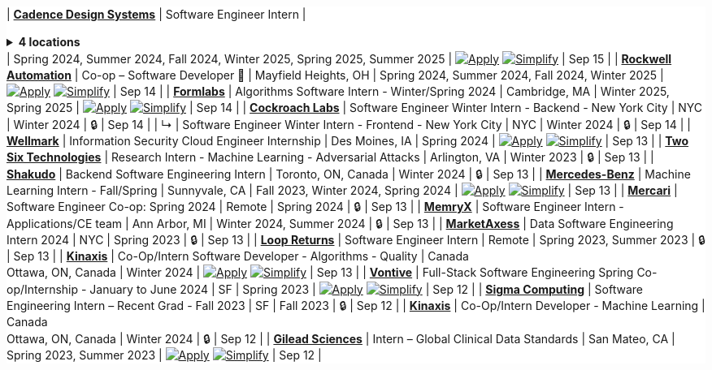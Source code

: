 | **[Cadence Design Systems](https://simplify.jobs/c/Cadence-Design-Systems)** | Software Engineer Intern | <details><summary>**4 locations**</summary></details> | Spring 2024, Summer 2024, Fall 2024, Winter 2025, Spring 2025, Summer 2025 | <a href="https://cadence.wd1.myworkdayjobs.com/en-US/External_Careers/job/SAN-JOSE/Software-Engineer-Intern---Undergrad_R40695-1?utm_source=Simplify&ref=Simplify"><img src="https://i.imgur.com/w6lyvuC.png" width="84" alt="Apply"></a> <a href="https://simplify.jobs/p/ebeacee4-0d4b-4121-9246-5b7472590e7c?utm_source=GHList"><img src="https://i.imgur.com/aVnQdox.png" width="30" alt="Simplify"></a> | Sep 15 |
| **[Rockwell Automation](https://simplify.jobs/c/Rockwell-Automation)** | Co-op – Software Developer 🛂 | Mayfield Heights, OH | Spring 2024, Summer 2024, Fall 2024, Winter 2025 | <a href="https://rockwellautomation.wd1.myworkdayjobs.com/en-US/External_Rockwell_Automation/job/Mayfield-Heights-Ohio-United-States/Co-op--Software-Developer_R23-10261-1?utm_source=Simplify&ref=Simplify"><img src="https://i.imgur.com/w6lyvuC.png" width="84" alt="Apply"></a> <a href="https://simplify.jobs/p/dcca8906-c9e8-49b8-b9fb-9b9ed2f1e2cc?utm_source=GHList"><img src="https://i.imgur.com/aVnQdox.png" width="30" alt="Simplify"></a> | Sep 14 |
| **[Formlabs](https://simplify.jobs/c/Formlabs)** | Algorithms Software Intern - Winter/Spring 2024 | Cambridge, MA | Winter 2025, Spring 2025 | <a href="https://careers.formlabs.com/job/5369758/apply/?gh_jid=5369758&utm_source=Simplify&ref=Simplify"><img src="https://i.imgur.com/w6lyvuC.png" width="84" alt="Apply"></a> <a href="https://simplify.jobs/p/7d487144-6a6d-4ba9-b6dc-6796dca6c2b8?utm_source=GHList"><img src="https://i.imgur.com/aVnQdox.png" width="30" alt="Simplify"></a> | Sep 14 |
| **[Cockroach Labs](https://simplify.jobs/c/Cockroach-Labs)** | Software Engineer Winter Intern - Backend - New York City | NYC | Winter 2024 | 🔒 | Sep 14 |
| ↳ | Software Engineer Winter Intern - Frontend - New York City | NYC | Winter 2024 | 🔒 | Sep 14 |
| **[Wellmark](https://simplify.jobs/c/Wellmark)** | Information Security Cloud Engineer Internship | Des Moines, IA | Spring 2024 | <a href="https://jobs.smartrecruiters.com/WellmarkInc/743999930248320?utm_source=Simplify&ref=Simplify"><img src="https://i.imgur.com/w6lyvuC.png" width="84" alt="Apply"></a> <a href="https://simplify.jobs/p/486a4e92-0406-440b-8405-785566642acb?utm_source=GHList"><img src="https://i.imgur.com/aVnQdox.png" width="30" alt="Simplify"></a> | Sep 13 |
| **[Two Six Technologies](https://simplify.jobs/c/Two-Six-Technologies)** | Research Intern - Machine Learning - Adversarial Attacks | Arlington, VA | Winter 2023 | 🔒 | Sep 13 |
| **[Shakudo](https://simplify.jobs/c/Shakudo)** | Backend Software Engineering Intern | Toronto, ON, Canada | Winter 2024 | 🔒 | Sep 13 |
| **[Mercedes-Benz](https://simplify.jobs/c/Mercedes-Benz)** | Machine Learning Intern - Fall/Spring | Sunnyvale, CA | Fall 2023, Winter 2024, Spring 2024 | <a href="https://jobs.lever.co/MBRDNA/15d6d316-7174-4c16-8326-2732e4ec8582/apply?utm_source=Simplify&ref=Simplify"><img src="https://i.imgur.com/w6lyvuC.png" width="84" alt="Apply"></a> <a href="https://simplify.jobs/p/ea75acc8-c112-4e45-86a1-ced3aafceddb?utm_source=GHList"><img src="https://i.imgur.com/aVnQdox.png" width="30" alt="Simplify"></a> | Sep 13 |
| **[Mercari](https://simplify.jobs/c/Mercari)** | Software Engineer Co-op: Spring 2024 | Remote | Spring 2024 | 🔒 | Sep 13 |
| **[MemryX](https://simplify.jobs/c/MemryX)** | Software Engineer Intern - Applications/CE team | Ann Arbor, MI | Winter 2024, Summer 2024 | 🔒 | Sep 13 |
| **[MarketAxess](https://simplify.jobs/c/MarketAxess)** | Data Software Engineering Intern 2024 | NYC | Spring 2023 | 🔒 | Sep 13 |
| **[Loop Returns](https://simplify.jobs/c/Loop-Returns)** | Software Engineer Intern | Remote | Spring 2023, Summer 2023 | 🔒 | Sep 13 |
| **[Kinaxis](https://simplify.jobs/c/Kinaxis)** | Co-Op/Intern Software Developer - Algorithms - Quality | Canada</br>Ottawa, ON, Canada | Winter 2024 | <a href="https://boards.greenhouse.io/kinaxis/jobs/6932160002?utm_source=Simplify&ref=Simplify"><img src="https://i.imgur.com/w6lyvuC.png" width="84" alt="Apply"></a> <a href="https://simplify.jobs/p/59f278e8-c3b4-49ef-bd6c-fa154f02d411?utm_source=GHList"><img src="https://i.imgur.com/aVnQdox.png" width="30" alt="Simplify"></a> | Sep 13 |
| **[Vontive](https://simplify.jobs/c/Vontive)** | Full-Stack Software Engineering Spring Co-op/Internship - January to June 2024 | SF | Spring 2023 | <a href="https://apply.workable.com/vontive/j/2D7982B796/apply?utm_source=Simplify&ref=Simplify"><img src="https://i.imgur.com/w6lyvuC.png" width="84" alt="Apply"></a> <a href="https://simplify.jobs/p/ebafe075-d3d3-4903-b42a-dc50449d8d2c?utm_source=GHList"><img src="https://i.imgur.com/aVnQdox.png" width="30" alt="Simplify"></a> | Sep 12 |
| **[Sigma Computing](https://simplify.jobs/c/Sigma-Computing)** | Software Engineering Intern – Recent Grad - Fall 2023 | SF | Fall 2023 | 🔒 | Sep 12 |
| **[Kinaxis](https://simplify.jobs/c/Kinaxis)** | Co-Op/Intern Developer - Machine Learning | Canada</br>Ottawa, ON, Canada | Winter 2024 | 🔒 | Sep 12 |
| **[Gilead Sciences](https://simplify.jobs/c/Gilead-Sciences)** | Intern – Global Clinical Data Standards | San Mateo, CA | Spring 2023, Summer 2023 | <a href="https://gilead.wd1.myworkdayjobs.com/gileadcareers/job/United-States---California---Foster-City/Intern---Global-Clinical-Data-Standards_R0037772?utm_source=Simplify&ref=Simplify"><img src="https://i.imgur.com/w6lyvuC.png" width="84" alt="Apply"></a> <a href="https://simplify.jobs/p/4855de7d-e6ad-4560-8fe3-8d7adc35df50?utm_source=GHList"><img src="https://i.imgur.com/aVnQdox.png" width="30" alt="Simplify"></a> | Sep 12 |